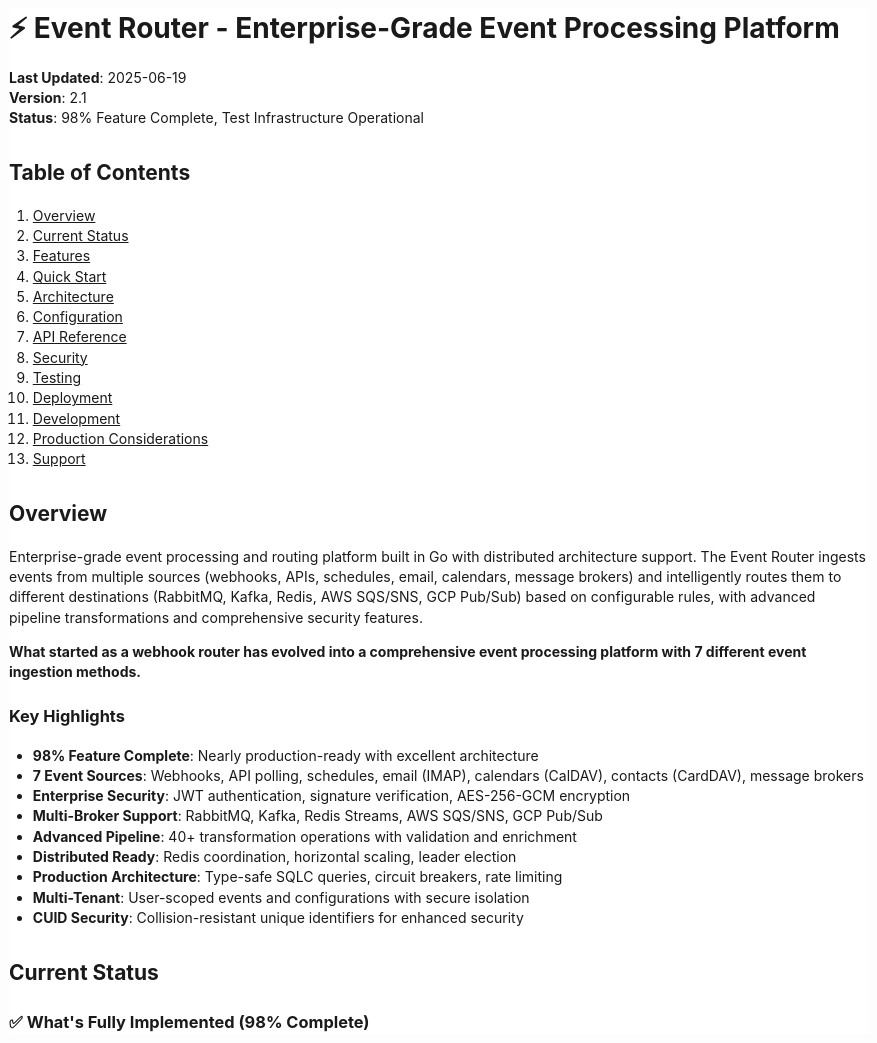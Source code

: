 # ⚡ Event Router - Enterprise-Grade Event Processing Platform

**Last Updated**: 2025-06-19  
**Version**: 2.1  
**Status**: 98% Feature Complete, Test Infrastructure Operational  

## Table of Contents

1. [Overview](#overview)
2. [Current Status](#current-status)
3. [Features](#features)
4. [Quick Start](#quick-start)
5. [Architecture](#architecture)
6. [Configuration](#configuration)
7. [API Reference](#api-reference)
8. [Security](#security)
9. [Testing](#testing)
10. [Deployment](#deployment)
11. [Development](#development)
12. [Production Considerations](#production-considerations)
13. [Support](#support)

## Overview

Enterprise-grade event processing and routing platform built in Go with distributed architecture support. The Event Router ingests events from multiple sources (webhooks, APIs, schedules, email, calendars, message brokers) and intelligently routes them to different destinations (RabbitMQ, Kafka, Redis, AWS SQS/SNS, GCP Pub/Sub) based on configurable rules, with advanced pipeline transformations and comprehensive security features.

**What started as a webhook router has evolved into a comprehensive event processing platform with 7 different event ingestion methods.**

### Key Highlights

- **98% Feature Complete**: Nearly production-ready with excellent architecture
- **7 Event Sources**: Webhooks, API polling, schedules, email (IMAP), calendars (CalDAV), contacts (CardDAV), message brokers
- **Enterprise Security**: JWT authentication, signature verification, AES-256-GCM encryption
- **Multi-Broker Support**: RabbitMQ, Kafka, Redis Streams, AWS SQS/SNS, GCP Pub/Sub
- **Advanced Pipeline**: 40+ transformation operations with validation and enrichment
- **Distributed Ready**: Redis coordination, horizontal scaling, leader election
- **Production Architecture**: Type-safe SQLC queries, circuit breakers, rate limiting
- **Multi-Tenant**: User-scoped events and configurations with secure isolation
- **CUID Security**: Collision-resistant unique identifiers for enhanced security

## Current Status

### ✅ What's Fully Implemented (98% Complete)
